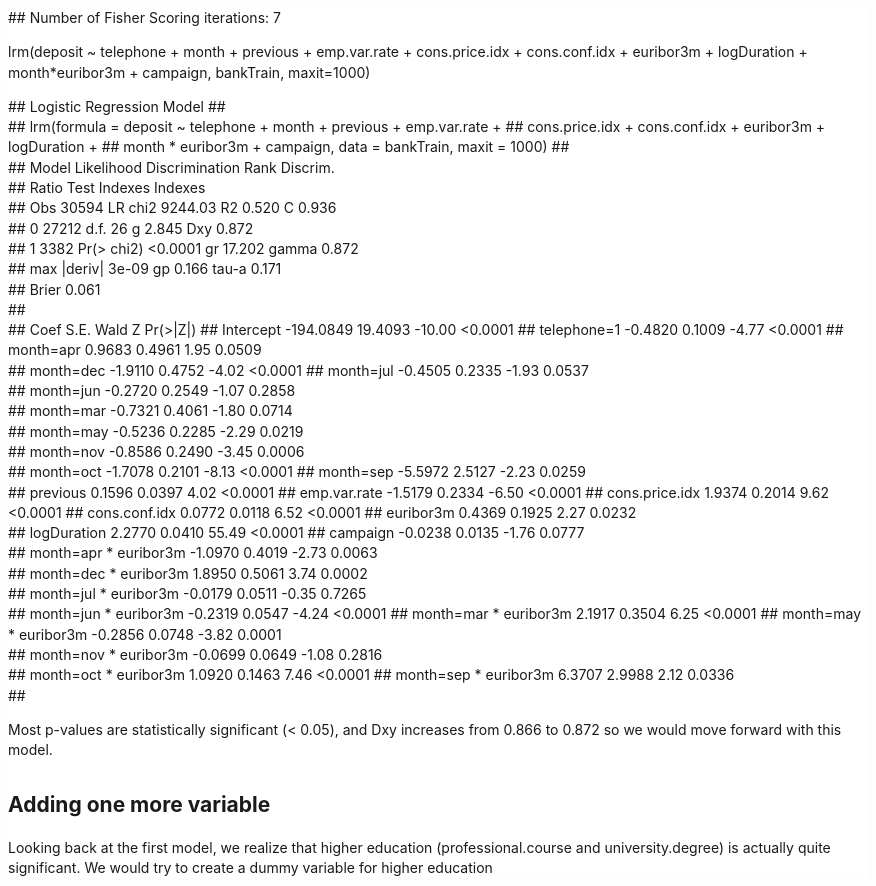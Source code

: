 \## Number of Fisher Scoring iterations: 7

lrm(deposit ~ telephone + month + previous + emp.var.rate + cons.price.idx + cons.conf.idx + euribor3m + logDuration + month\*euribor3m + campaign, bankTrain, maxit=1000)

\## Logistic Regression Model
\##  
\##  lrm(formula = deposit ~ telephone + month + previous + emp.var.rate + 
\##      cons.price.idx + cons.conf.idx + euribor3m + logDuration + 
\##      month \* euribor3m + campaign, data = bankTrain, maxit = 1000)
\##  
\##                         Model Likelihood    Discrimination    Rank Discrim.    
\##                               Ratio Test           Indexes          Indexes    
\##  Obs         30594    LR chi2    9244.03    R2       0.520    C       0.936    
\##   0          27212    d.f.            26    g        2.845    Dxy     0.872    
\##   1           3382    Pr(> chi2) <0.0001    gr      17.202    gamma   0.872    
\##  max |deriv| 3e-09                          gp       0.166    tau-a   0.171    
\##                                             Brier    0.061                     
\##  
\##                        Coef      S.E.    Wald Z Pr(>|Z|)
\##  Intercept             -194.0849 19.4093 -10.00 <0.0001 
\##  telephone=1             -0.4820  0.1009  -4.77 <0.0001 
\##  month=apr                0.9683  0.4961   1.95 0.0509  
\##  month=dec               -1.9110  0.4752  -4.02 <0.0001 
\##  month=jul               -0.4505  0.2335  -1.93 0.0537  
\##  month=jun               -0.2720  0.2549  -1.07 0.2858  
\##  month=mar               -0.7321  0.4061  -1.80 0.0714  
\##  month=may               -0.5236  0.2285  -2.29 0.0219  
\##  month=nov               -0.8586  0.2490  -3.45 0.0006  
\##  month=oct               -1.7078  0.2101  -8.13 <0.0001 
\##  month=sep               -5.5972  2.5127  -2.23 0.0259  
\##  previous                 0.1596  0.0397   4.02 <0.0001 
\##  emp.var.rate            -1.5179  0.2334  -6.50 <0.0001 
\##  cons.price.idx           1.9374  0.2014   9.62 <0.0001 
\##  cons.conf.idx            0.0772  0.0118   6.52 <0.0001 
\##  euribor3m                0.4369  0.1925   2.27 0.0232  
\##  logDuration              2.2770  0.0410  55.49 <0.0001 
\##  campaign                -0.0238  0.0135  -1.76 0.0777  
\##  month=apr \* euribor3m   -1.0970  0.4019  -2.73 0.0063  
\##  month=dec \* euribor3m    1.8950  0.5061   3.74 0.0002  
\##  month=jul \* euribor3m   -0.0179  0.0511  -0.35 0.7265  
\##  month=jun \* euribor3m   -0.2319  0.0547  -4.24 <0.0001 
\##  month=mar \* euribor3m    2.1917  0.3504   6.25 <0.0001 
\##  month=may \* euribor3m   -0.2856  0.0748  -3.82 0.0001  
\##  month=nov \* euribor3m   -0.0699  0.0649  -1.08 0.2816  
\##  month=oct \* euribor3m    1.0920  0.1463   7.46 <0.0001 
\##  month=sep \* euribor3m    6.3707  2.9988   2.12 0.0336  
\## 

Most p-values are statistically significant (< 0.05), and Dxy increases from 0.866 to 0.872 so we would move forward with this model.
## **Adding one more variable**
Looking back at the first model, we realize that higher education (professional.course and university.degree) is actually quite significant. We would try to create a dummy variable for higher education
